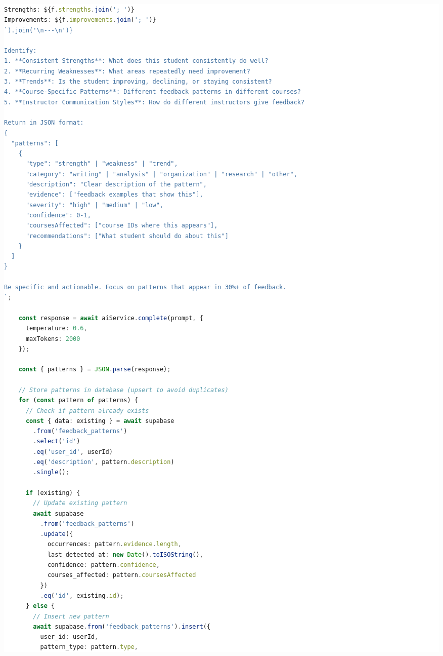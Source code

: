 ```typescript
Strengths: ${f.strengths.join('; ')}
Improvements: ${f.improvements.join('; ')}
`).join('\n---\n')}

Identify:
1. **Consistent Strengths**: What does this student consistently do well?
2. **Recurring Weaknesses**: What areas repeatedly need improvement?
3. **Trends**: Is the student improving, declining, or staying consistent?
4. **Course-Specific Patterns**: Different feedback patterns in different courses?
5. **Instructor Communication Styles**: How do different instructors give feedback?

Return in JSON format:
{
  "patterns": [
    {
      "type": "strength" | "weakness" | "trend",
      "category": "writing" | "analysis" | "organization" | "research" | "other",
      "description": "Clear description of the pattern",
      "evidence": ["feedback examples that show this"],
      "severity": "high" | "medium" | "low",
      "confidence": 0-1,
      "coursesAffected": ["course IDs where this appears"],
      "recommendations": ["What student should do about this"]
    }
  ]
}

Be specific and actionable. Focus on patterns that appear in 30%+ of feedback.
`;

    const response = await aiService.complete(prompt, {
      temperature: 0.6,
      maxTokens: 2000
    });

    const { patterns } = JSON.parse(response);

    // Store patterns in database (upsert to avoid duplicates)
    for (const pattern of patterns) {
      // Check if pattern already exists
      const { data: existing } = await supabase
        .from('feedback_patterns')
        .select('id')
        .eq('user_id', userId)
        .eq('description', pattern.description)
        .single();

      if (existing) {
        // Update existing pattern
        await supabase
          .from('feedback_patterns')
          .update({
            occurrences: pattern.evidence.length,
            last_detected_at: new Date().toISOString(),
            confidence: pattern.confidence,
            courses_affected: pattern.coursesAffected
          })
          .eq('id', existing.id);
      } else {
        // Insert new pattern
        await supabase.from('feedback_patterns').insert({
          user_id: userId,
          pattern_type: pattern.type,
```